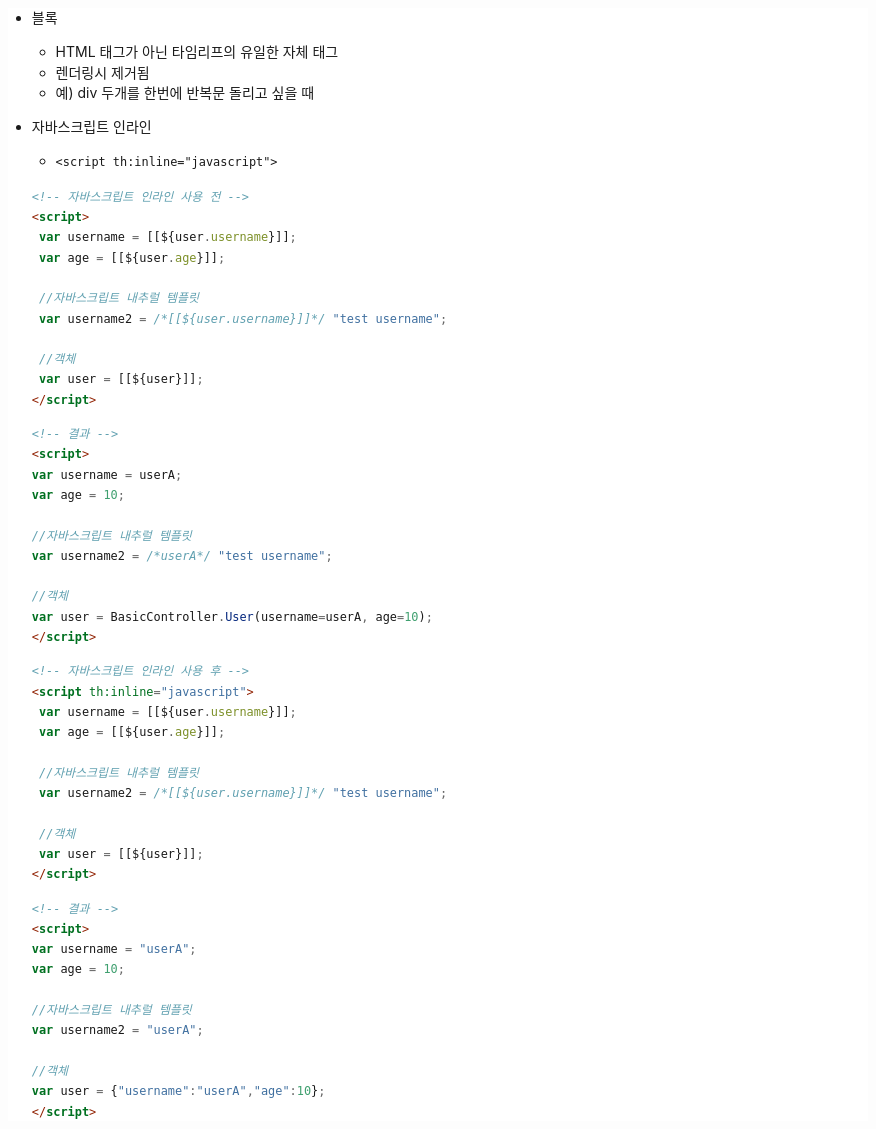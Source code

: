     

- 블록
  - HTML 태그가 아닌 타임리프의 유일한 자체 태그
  - 렌더링시 제거됨
  - 예) div 두개를 한번에 반복문 돌리고 싶을 때



- 자바스크립트 인라인

  - `<script th:inline="javascript">`

  ```html
  <!-- 자바스크립트 인라인 사용 전 -->
  <script>
   var username = [[${user.username}]];
   var age = [[${user.age}]];
      
   //자바스크립트 내추럴 템플릿
   var username2 = /*[[${user.username}]]*/ "test username";
      
   //객체
   var user = [[${user}]];
  </script>
  ```

  ``` html
  <!-- 결과 -->
  <script>
  var username = userA;
  var age = 10;
      
  //자바스크립트 내추럴 템플릿
  var username2 = /*userA*/ "test username";
      
  //객체
  var user = BasicController.User(username=userA, age=10);
  </script>
  ```

  

  ```html
  <!-- 자바스크립트 인라인 사용 후 -->
  <script th:inline="javascript">
   var username = [[${user.username}]];
   var age = [[${user.age}]];
      
   //자바스크립트 내추럴 템플릿
   var username2 = /*[[${user.username}]]*/ "test username";
      
   //객체
   var user = [[${user}]];
  </script>
  ```

  ```html
  <!-- 결과 -->
  <script>
  var username = "userA";
  var age = 10;
      
  //자바스크립트 내추럴 템플릿
  var username2 = "userA";
      
  //객체
  var user = {"username":"userA","age":10};
  </script>
  ```
